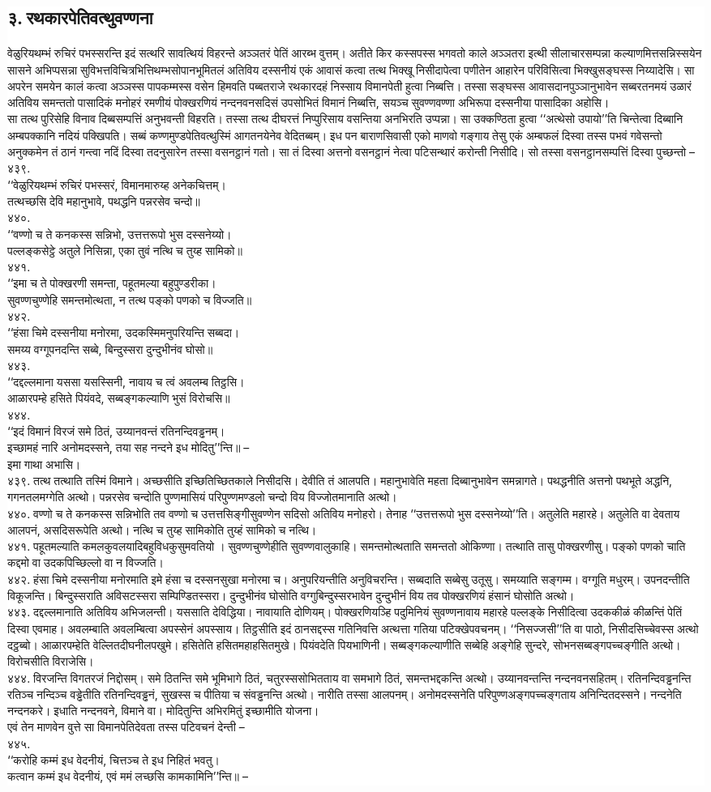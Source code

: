 
## ३. रथकारपेतिवत्थुवण्णना

वेळुरियथम्भं रुचिरं पभस्सरन्ति इदं सत्थरि सावत्थियं विहरन्ते अञ्ञतरं पेतिं आरब्भ वुत्तम्। अतीते किर कस्सपस्स भगवतो काले अञ्ञतरा इत्थी सीलाचारसम्पन्ना कल्याणमित्तसन्निस्सयेन सासने अभिप्पसन्ना सुविभत्तविचित्रभित्तिथम्भसोपानभूमितलं अतिविय दस्सनीयं एकं आवासं कत्वा तत्थ भिक्खू निसीदापेत्वा पणीतेन आहारेन परिविसित्वा भिक्खुसङ्घस्स निय्यादेसि। सा अपरेन समयेन कालं कत्वा अञ्ञस्स पापकम्मस्स वसेन हिमवति पब्बतराजे रथकारदहं निस्साय विमानपेती हुत्वा निब्बत्ति। तस्सा सङ्घस्स आवासदानपुञ्ञानुभावेन सब्बरतनमयं उळारं अतिविय समन्ततो पासादिकं मनोहरं रमणीयं पोक्खरणियं नन्दनवनसदिसं उपसोभितं विमानं निब्बत्ति, सयञ्च सुवण्णवण्णा अभिरूपा दस्सनीया पासादिका अहोसि।  
सा तत्थ पुरिसेहि विनाव दिब्बसम्पत्तिं अनुभवन्ती विहरति। तस्सा तत्थ दीघरत्तं निप्पुरिसाय वसन्तिया अनभिरति उप्पन्ना। सा उक्कण्ठिता हुत्वा ‘‘अत्थेसो उपायो’’ति चिन्तेत्वा दिब्बानि अम्बपक्कानि नदियं पक्खिपति। सब्बं कण्णमुण्डपेतिवत्थुस्मिं आगतनयेनेव वेदितब्बम्। इध पन बाराणसिवासी एको माणवो गङ्गाय तेसु एकं अम्बफलं दिस्वा तस्स पभवं गवेसन्तो अनुक्कमेन तं ठानं गन्त्वा नदिं दिस्वा तदनुसारेन तस्सा वसनट्ठानं गतो। सा तं दिस्वा अत्तनो वसनट्ठानं नेत्वा पटिसन्थारं करोन्ती निसीदि। सो तस्सा वसनट्ठानसम्पत्तिं दिस्वा पुच्छन्तो –  
४३९.  
‘‘वेळुरियथम्भं रुचिरं पभस्सरं, विमानमारुय्ह अनेकचित्तम्।  
तत्थच्छसि देवि महानुभावे, पथद्धनि पन्नरसेव चन्दो॥  
४४०.  
‘‘वण्णो च ते कनकस्स सन्निभो, उत्तत्तरूपो भुस दस्सनेय्यो।  
पल्लङ्कसेट्ठे अतुले निसिन्ना, एका तुवं नत्थि च तुय्ह सामिको॥  
४४१.  
‘‘इमा च ते पोक्खरणी समन्ता, पहूतमल्या बहुपुण्डरीका।  
सुवण्णचुण्णेहि समन्तमोत्थता, न तत्थ पङ्को पणको च विज्जति॥  
४४२.  
‘‘हंसा चिमे दस्सनीया मनोरमा, उदकस्मिमनुपरियन्ति सब्बदा।  
समय्य वग्गूपनदन्ति सब्बे, बिन्दुस्सरा दुन्दुभीनंव घोसो॥  
४४३.  
‘‘दद्दल्लमाना यससा यसस्सिनी, नावाय च त्वं अवलम्ब तिट्ठसि।  
आळारपम्हे हसिते पियंवदे, सब्बङ्गकल्याणि भुसं विरोचसि॥  
४४४.  
‘‘इदं विमानं विरजं समे ठितं, उय्यानवन्तं रतिनन्दिवड्ढनम्।  
इच्छामहं नारि अनोमदस्सने, तया सह नन्दने इध मोदितु’’न्ति॥ –  
इमा गाथा अभासि।  
४३९. तत्थ तत्थाति तस्मिं विमाने। अच्छसीति इच्छितिच्छितकाले निसीदसि। देवीति तं आलपति। महानुभावेति महता दिब्बानुभावेन समन्नागते। पथद्धनीति अत्तनो पथभूते अद्धनि, गगनतलमग्गेति अत्थो। पन्नरसेव चन्दोति पुण्णमासियं परिपुण्णमण्डलो चन्दो विय विज्जोतमानाति अत्थो।  
४४०. वण्णो च ते कनकस्स सन्निभोति तव वण्णो च उत्तत्तसिङ्गीसुवण्णेन सदिसो अतिविय मनोहरो। तेनाह ‘‘उत्तत्तरूपो भुस दस्सनेय्यो’’ति। अतुलेति महारहे। अतुलेति वा देवताय आलपनं, असदिसरूपेति अत्थो। नत्थि च तुय्ह सामिकोति तुय्हं सामिको च नत्थि।  
४४१. पहूतमल्याति कमलकुवलयादिबहुविधकुसुमवतियो । सुवण्णचुण्णेहीति सुवण्णवालुकाहि। समन्तमोत्थताति समन्ततो ओकिण्णा। तत्थाति तासु पोक्खरणीसु। पङ्को पणको चाति कद्दमो वा उदकपिच्छिल्लो वा न विज्जति।  
४४२. हंसा चिमे दस्सनीया मनोरमाति इमे हंसा च दस्सनसुखा मनोरमा च। अनुपरियन्तीति अनुविचरन्ति। सब्बदाति सब्बेसु उतूसु। समय्याति सङ्गम्म। वग्गूति मधुरम्। उपनदन्तीति विकूजन्ति। बिन्दुस्सराति अविसटस्सरा सम्पिण्डितस्सरा। दुन्दुभीनंव घोसोति वग्गुबिन्दुस्सरभावेन दुन्दुभीनं विय तव पोक्खरणियं हंसानं घोसोति अत्थो।  
४४३. दद्दल्लमानाति अतिविय अभिजलन्ती। यससाति देविद्धिया। नावायाति दोणियम्। पोक्खरणियञ्हि पदुमिनियं सुवण्णनावाय महारहे पल्लङ्के निसीदित्वा उदककीळं कीळन्तिं पेतिं दिस्वा एवमाह। अवलम्बाति अवलम्बित्वा अपस्सेनं अपस्साय। तिट्ठसीति इदं ठानसद्दस्स गतिनिवत्ति अत्थत्ता गतिया पटिक्खेपवचनम्। ‘‘निसज्जसी’’ति वा पाठो, निसीदसिच्चेवस्स अत्थो दट्ठब्बो। आळारपम्हेति वेल्लितदीघनीलपखुमे। हसितेति हसितमहाहसितमुखे। पियंवदेति पियभाणिनी। सब्बङ्गकल्याणीति सब्बेहि अङ्गेहि सुन्दरे, सोभनसब्बङ्गपच्चङ्गीति अत्थो। विरोचसीति विराजेसि।  
४४४. विरजन्ति विगतरजं निद्दोसम्। समे ठितन्ति समे भूमिभागे ठितं, चतुरस्ससोभितताय वा समभागे ठितं, समन्तभद्दकन्ति अत्थो। उय्यानवन्तन्ति नन्दनवनसहितम्। रतिनन्दिवड्ढनन्ति रतिञ्च नन्दिञ्च वड्ढेतीति रतिनन्दिवड्ढनं, सुखस्स च पीतिया च संवड्ढनन्ति अत्थो। नारीति तस्सा आलपनम्। अनोमदस्सनेति परिपुण्णअङ्गपच्चङ्गताय अनिन्दितदस्सने। नन्दनेति नन्दनकरे। इधाति नन्दनवने, विमाने वा। मोदितुन्ति अभिरमितुं इच्छामीति योजना।  
एवं तेन माणवेन वुत्ते सा विमानपेतिदेवता तस्स पटिवचनं देन्ती –  
४४५.  
‘‘करोहि कम्मं इध वेदनीयं, चित्तञ्च ते इध निहितं भवतु।  
कत्वान कम्मं इध वेदनीयं, एवं ममं लच्छसि कामकामिनि’’न्ति॥ –  